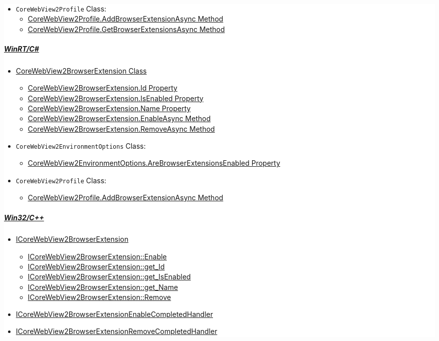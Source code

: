 * `CoreWebView2Profile` Class:
   * [CoreWebView2Profile.AddBrowserExtensionAsync Method](/dotnet/api/microsoft.web.webview2.core.corewebview2profile.addbrowserextensionasync?view=webview2-dotnet-1.0.2210.55&preserve-view=true)
   * [CoreWebView2Profile.GetBrowserExtensionsAsync Method](/dotnet/api/microsoft.web.webview2.core.corewebview2profile.getbrowserextensionsasync?view=webview2-dotnet-1.0.2210.55&preserve-view=true)

##### [WinRT/C#](#tab/winrtcsharp)

* [CoreWebView2BrowserExtension Class](/microsoft-edge/webview2/reference/winrt/microsoft_web_webview2_core/corewebview2browserextension?view=webview2-winrt-1.0.2210.55&preserve-view=true)
   * [CoreWebView2BrowserExtension.Id Property](/microsoft-edge/webview2/reference/winrt/microsoft_web_webview2_core/corewebview2browserextension?view=webview2-winrt-1.0.2210.55&preserve-view=true#id)
   * [CoreWebView2BrowserExtension.IsEnabled Property](/microsoft-edge/webview2/reference/winrt/microsoft_web_webview2_core/corewebview2browserextension?view=webview2-winrt-1.0.2210.55&preserve-view=true#isenabled)
   * [CoreWebView2BrowserExtension.Name Property](/microsoft-edge/webview2/reference/winrt/microsoft_web_webview2_core/corewebview2browserextension?view=webview2-winrt-1.0.2210.55&preserve-view=true#name)
   * [CoreWebView2BrowserExtension.EnableAsync Method](/microsoft-edge/webview2/reference/winrt/microsoft_web_webview2_core/corewebview2browserextension?view=webview2-winrt-1.0.2210.55&preserve-view=true#enableasync)
   * [CoreWebView2BrowserExtension.RemoveAsync Method](/microsoft-edge/webview2/reference/winrt/microsoft_web_webview2_core/corewebview2browserextension?view=webview2-winrt-1.0.2210.55&preserve-view=true#removeasync)

* `CoreWebView2EnvironmentOptions` Class:
   * [CoreWebView2EnvironmentOptions.AreBrowserExtensionsEnabled Property](/microsoft-edge/webview2/reference/winrt/microsoft_web_webview2_core/corewebview2environmentoptions?view=webview2-winrt-1.0.2210.55&preserve-view=true#arebrowserextensionsenabled)

* `CoreWebView2Profile` Class:
   * [CoreWebView2Profile.AddBrowserExtensionAsync Method](/microsoft-edge/webview2/reference/winrt/microsoft_web_webview2_core/corewebview2profile?view=webview2-winrt-1.0.2210.55&preserve-view=true#addbrowserextensionasync)

##### [Win32/C++](#tab/win32cpp)

* [ICoreWebView2BrowserExtension](/microsoft-edge/webview2/reference/win32/icorewebview2browserextension?view=webview2-1.0.2210.55&preserve-view=true)
    * [ICoreWebView2BrowserExtension::Enable](/microsoft-edge/webview2/reference/win32/icorewebview2browserextension?view=webview2-1.0.2210.55&preserve-view=true#enable)
    * [ICoreWebView2BrowserExtension::get_Id](/microsoft-edge/webview2/reference/win32/icorewebview2browserextension?view=webview2-1.0.2210.55&preserve-view=true#get_id)<!-- no put -->
    * [ICoreWebView2BrowserExtension::get_IsEnabled](/microsoft-edge/webview2/reference/win32/icorewebview2browserextension?view=webview2-1.0.2210.55&preserve-view=true#get_isenabled)<!-- no put -->
    * [ICoreWebView2BrowserExtension::get_Name](/microsoft-edge/webview2/reference/win32/icorewebview2browserextension?view=webview2-1.0.2210.55&preserve-view=true#get_name)<!-- no put -->
    * [ICoreWebView2BrowserExtension::Remove](/microsoft-edge/webview2/reference/win32/icorewebview2browserextension?view=webview2-1.0.2210.55&preserve-view=true#remove)

* [ICoreWebView2BrowserExtensionEnableCompletedHandler](/microsoft-edge/webview2/reference/win32/icorewebview2browserextensionenablecompletedhandler?view=webview2-1.0.2210.55&preserve-view=true)

* [ICoreWebView2BrowserExtensionRemoveCompletedHandler](/microsoft-edge/webview2/reference/win32/icorewebview2browserextensionremovecompletedhandler?view=webview2-1.0.2210.55&preserve-view=true)
